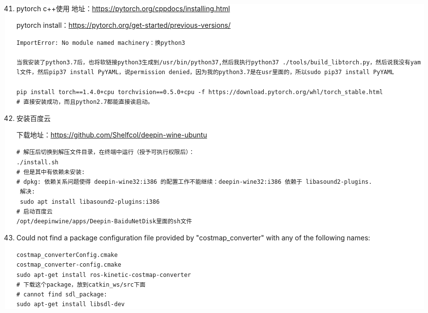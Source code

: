 41. pytorch c++使用 
    地址：https://pytorch.org/cppdocs/installing.html
    
    pytorch install：https://pytorch.org/get-started/previous-versions/
    
    ```shell
    ImportError: No module named machinery：换python3
    
    当我安装了python3.7后，也将软链接python3生成到/usr/bin/python37,然后我执行python37 ./tools/build_libtorch.py，然后说我没有yaml文件，然后pip37 install PyYAML，说permission denied，因为我的python3.7是在usr里面的，所以sudo pip37 install PyYAML
    
    pip install torch==1.4.0+cpu torchvision==0.5.0+cpu -f https://download.pytorch.org/whl/torch_stable.html 
    # 直接安装成功，而且python2.7都能直接诶启动。
    ```


42. 安装百度云

    下载地址：https://github.com/Shelfcol/deepin-wine-ubuntu

    ```shell
    # 解压后切换到解压文件目录，在终端中运行（授予可执行权限后）： 
    ./install.sh
    # 但是其中有依赖未安装:
    # dpkg: 依赖关系问题使得 deepin-wine32:i386 的配置工作不能继续：deepin-wine32:i386 依赖于 libasound2-plugins.
     解决: 
     sudo apt install libasound2-plugins:i386
    # 启动百度云
    /opt/deepinwine/apps/Deepin-BaiduNetDisk里面的sh文件
    ```

    

43. Could not find a package configuration file provided by "costmap_converter"
      with any of the following names:
    ```shell
    costmap_converterConfig.cmake
    costmap_converter-config.cmake
    sudo apt-get install ros-kinetic-costmap-converter
    # 下载这个package，放到catkin_ws/src下面
    # cannot find sdl_package:
    sudo apt-get install libsdl-dev
    ```
